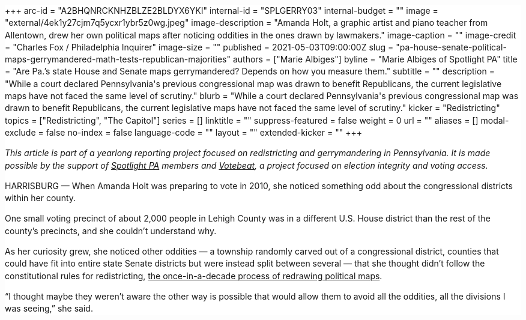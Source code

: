 +++
arc-id = "A2BHQNRCKNHZBLZE2BLDYX6YKI"
internal-id = "SPLGERRY03"
internal-budget = ""
image = "external/4ek1y27cjm7q5ycxr1ybr5z0wg.jpeg"
image-description = "Amanda Holt, a graphic artist and piano teacher from Allentown, drew her own political maps after noticing oddities in the ones drawn by lawmakers."
image-caption = ""
image-credit = "Charles Fox / Philadelphia Inquirer"
image-size = ""
published = 2021-05-03T09:00:00Z
slug = "pa-house-senate-political-maps-gerrymandered-math-tests-republican-majorities"
authors = ["Marie Albiges"]
byline = "Marie Albiges of Spotlight PA"
title = "Are Pa.’s state House and Senate maps gerrymandered? Depends on how you measure them."
subtitle = ""
description = "While a court declared Pennsylvania's previous congressional map was drawn to benefit Republicans, the current legislative maps have not faced the same level of scrutiny."
blurb = "While a court declared Pennsylvania's previous congressional map was drawn to benefit Republicans, the current legislative maps have not faced the same level of scrutiny."
kicker = "Redistricting"
topics = ["Redistricting", "The Capitol"]
series = []
linktitle = ""
suppress-featured = false
weight = 0
url = ""
aliases = []
modal-exclude = false
no-index = false
language-code = ""
layout = ""
extended-kicker = ""
+++

<i>This article is part of a yearlong reporting project focused on redistricting and gerrymandering in Pennsylvania. It is made possible by the support of </i><a href="https://lesspage.com/"><i>Spotlight PA</i></a><i> members and </i><a href="https://votebeat.org/"><i>Votebeat</i></a><i>, a project focused on election integrity and voting access.</i>

HARRISBURG — When Amanda Holt was preparing to vote in 2010, she noticed something odd about the congressional districts within her county.

One small voting precinct of about 2,000 people in Lehigh County was in a different U.S. House district than the rest of the county’s precincts, and she couldn’t understand why.

As her curiosity grew, she noticed other oddities — a township randomly carved out of a congressional district, counties that could have fit into entire state Senate districts but were instead split between several — that she thought didn’t follow the constitutional rules for redistricting, <a href="https://lesspage.com/news/2021/01/pennsylvania-redistricting-gerrymandering-2021-explainer/" target="_blank">the once-in-a-decade process of redrawing political maps</a>.

“I thought maybe they weren’t aware the other way is possible that would allow them to avoid all the oddities, all the divisions I was seeing,” she said.
